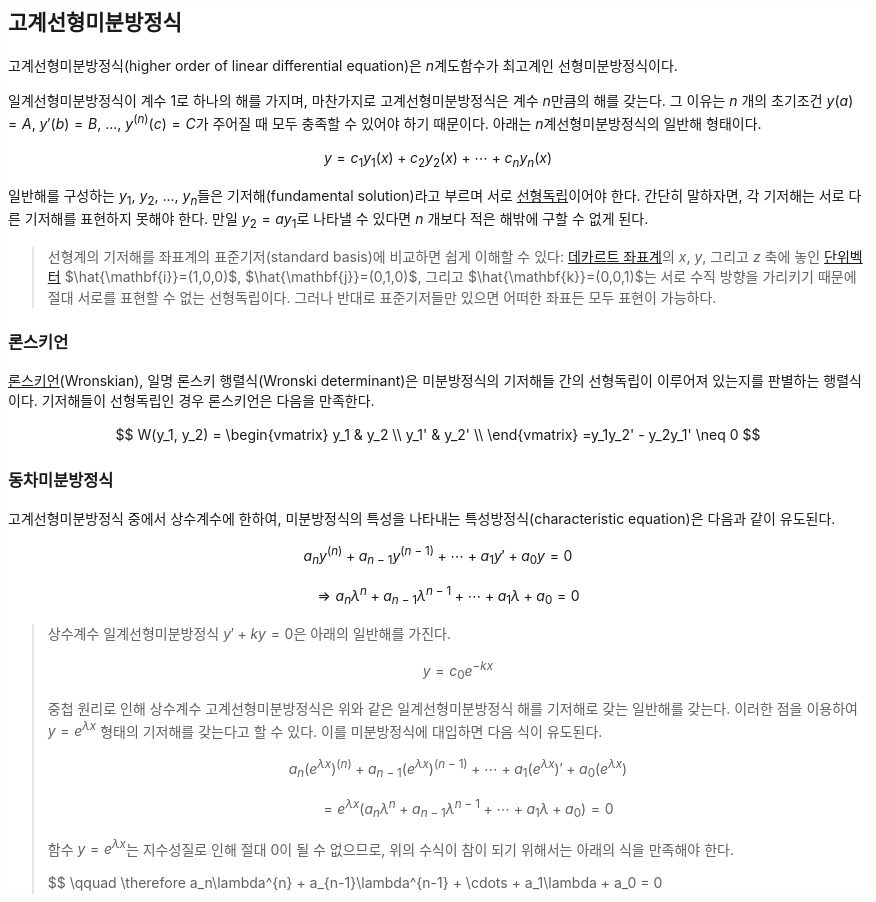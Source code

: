 ## 고계선형미분방정식
고계선형미분방정식(higher order of linear differential equation)은 $n$계도함수가 최고계인 선형미분방정식이다.

일계선형미분방정식이 계수 1로 하나의 해를 가지며, 마찬가지로 고계선형미분방정식은 계수 $n$만큼의 해를 갖는다. 그 이유는 $n$ 개의 초기조건 $y(a) = A$, $y'(b) = B$, ..., $y^{(n)}(c)=C$가 주어질 때 모두 충족할 수 있어야 하기 때문이다. 아래는 $n$계선형미분방정식의 일반해 형태이다.

$$
y = c_1y_1(x) + c_2y_2(x) + \cdots + c_ny_n(x)
$$

일반해를 구성하는 $y_1$, $y_2$, ..., $y_n$들은 기저해(fundamental solution)라고 부르며 서로 [선형독립](https://en.wikipedia.org/wiki/Linear_independence)이어야 한다. 간단히 말하자면, 각 기저해는 서로 다른 기저해를 표현하지 못해야 한다. 만일 $y_2 = ay_1$로 나타낼 수 있다면 $n$ 개보다 적은 해밖에 구할 수 없게 된다.

> 선형계의 기저해를 좌표계의 표준기저(standard basis)에 비교하면 쉽게 이해할 수 있다: [데카르트 좌표계](https://ko.wikipedia.org/wiki/데카르트_좌표계)의 $x$, $y$, 그리고 $z$ 축에 놓인 [단위벡터](https://ko.wikipedia.org/wiki/단위벡터) $\hat{\mathbf{i}}=(1,0,0)$, $\hat{\mathbf{j}}=(0,1,0)$, 그리고 $\hat{\mathbf{k}}=(0,0,1)$는 서로 수직 방향을 가리키기 때문에 절대 서로를 표현할 수 없는 선형독립이다. 그러나 반대로 표준기저들만 있으면 어떠한 좌표든 모두 표현이 가능하다.

### 론스키언
[론스키언](https://en.wikipedia.org/wiki/Wronskian)(Wronskian), 일명 론스키 행렬식(Wronski determinant)은 미분방정식의 기저해들 간의 선형독립이 이루어져 있는지를 판별하는 행렬식이다. 기저해들이 선형독립인 경우 론스키언은 다음을 만족한다.

$$
W(y_1, y_2) =
\begin{vmatrix}
y_1  & y_2  \\
y_1' & y_2' \\
\end{vmatrix}
=y_1y_2' - y_2y_1' \neq 0
$$

### 동차미분방정식
고계선형미분방정식 중에서 상수계수에 한하여, 미분방정식의 특성을 나타내는 특성방정식(characteristic equation)은 다음과 같이 유도된다.

$$
a_ny^{(n)} + a_{n-1}y^{(n-1)} + \cdots + a_{1}y' + a_{0}y = 0
$$

$$
\quad \Rightarrow a_n\lambda^{n} + a_{n-1}\lambda^{n-1} + \cdots + a_{1}\lambda + a_{0} = 0
$$

> 상수계수 일계선형미분방정식 $y' + ky = 0$은 아래의 일반해를 가진다.
> 
> $$
> y = c_0e^{-kx}
> $$
>
> 중첩 원리로 인해 상수계수 고계선형미분방정식은 위와 같은 일계선형미분방정식 해를 기저해로 갖는 일반해를 갖는다. 이러한 점을 이용하여 $y = e^{\lambda x}$ 형태의 기저해를 갖는다고 할 수 있다. 이를 미분방정식에 대입하면 다음 식이 유도된다.
>
> $$
> a_n(e^{\lambda x})^{(n)} + a_{n-1}(e^{\lambda x})^{(n-1)} + \cdots + a_{1}(e^{\lambda x})' + a_{0}(e^{\lambda x})
> $$
>
> $$
> \quad = e^{\lambda x} \bigl ( a_n\lambda^{n} + a_{n-1}\lambda^{n-1} + \cdots + a_1\lambda + a_0 \bigr ) = 0
> $$
>
> 함수 $y=e^{\lambda x}$는 지수성질로 인해 절대 $0$이 될 수 없으므로, 위의 수식이 참이 되기 위해서는 아래의 식을 만족해야 한다.
>
> $$
> \qquad \therefore a_n\lambda^{n} + a_{n-1}\lambda^{n-1} + \cdots + a_1\lambda + a_0 = 0